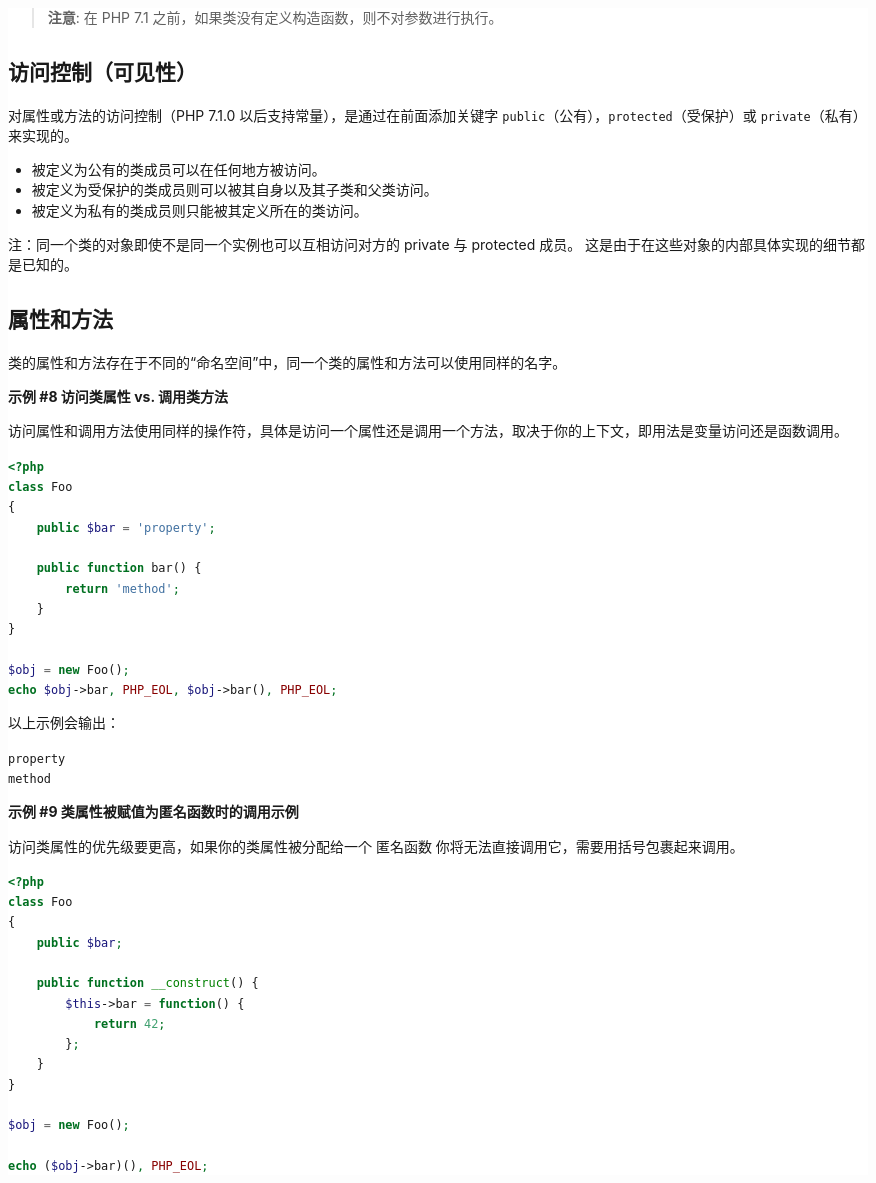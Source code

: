 > **注意**: 在 PHP 7.1 之前，如果类没有定义构造函数，则不对参数进行执行。



## 访问控制（可见性）

对属性或方法的访问控制（PHP 7.1.0 以后支持常量），是通过在前面添加关键字 `public`（公有），`protected`（受保护）或 `private`（私有）来实现的。

- 被定义为公有的类成员可以在任何地方被访问。 
- 被定义为受保护的类成员则可以被其自身以及其子类和父类访问。
- 被定义为私有的类成员则只能被其定义所在的类访问。

注：同一个类的对象即使不是同一个实例也可以互相访问对方的 private 与 protected 成员。 这是由于在这些对象的内部具体实现的细节都是已知的。



## 属性和方法

类的属性和方法存在于不同的“命名空间”中，同一个类的属性和方法可以使用同样的名字。



**示例 #8 访问类属性 vs. 调用类方法**

访问属性和调用方法使用同样的操作符，具体是访问一个属性还是调用一个方法，取决于你的上下文，即用法是变量访问还是函数调用。

```php
<?php
class Foo
{
    public $bar = 'property';

    public function bar() {
        return 'method';
    }
}

$obj = new Foo();
echo $obj->bar, PHP_EOL, $obj->bar(), PHP_EOL;
```

以上示例会输出：

```
property
method
```



**示例 #9 类属性被赋值为匿名函数时的调用示例**

访问类属性的优先级要更高，如果你的类属性被分配给一个 匿名函数 你将无法直接调用它，需要用括号包裹起来调用。

```php
<?php
class Foo
{
    public $bar;

    public function __construct() {
        $this->bar = function() {
            return 42;
        };
    }
}

$obj = new Foo();

echo ($obj->bar)(), PHP_EOL;
```
